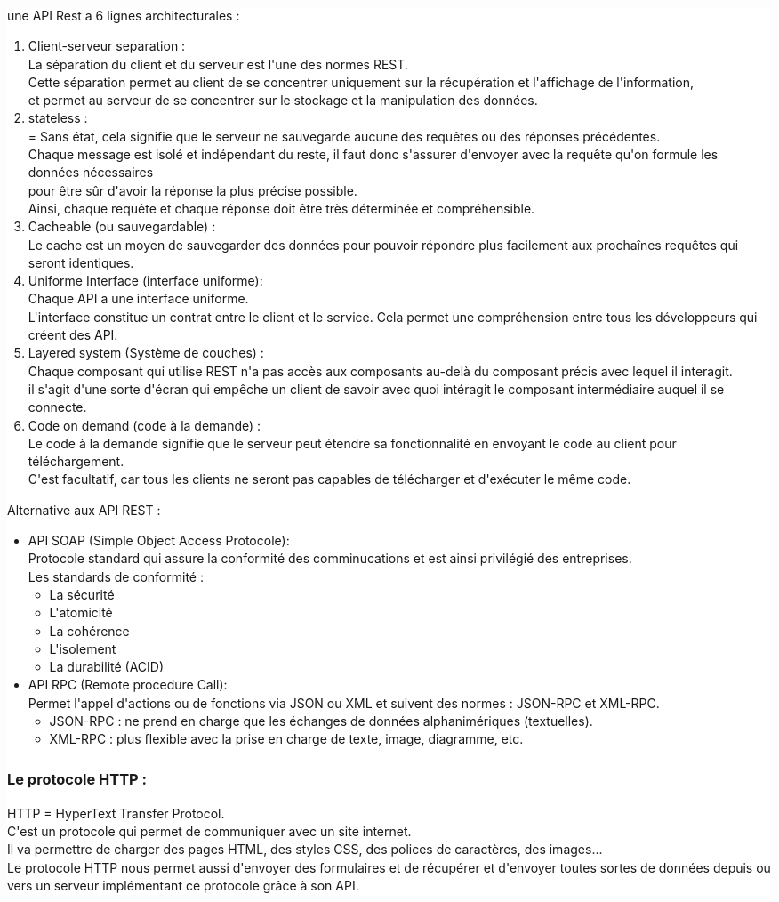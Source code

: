 une API Rest a 6 lignes architecturales :<br>
1. Client-serveur separation :<br>
La séparation du client et du serveur est l'une des normes REST.<br>
Cette séparation permet au client de se concentrer uniquement sur la récupération et l'affichage de l'information,<br>
et permet au serveur de se concentrer sur le stockage et la manipulation des données.<br>
2. stateless :<br>
= Sans état, cela signifie que le serveur ne sauvegarde aucune des requêtes ou des réponses précédentes.<br>
Chaque message est isolé et indépendant du reste, il faut donc s'assurer d'envoyer avec la requête qu'on formule les données nécessaires<br>
pour être sûr d'avoir la réponse la plus précise possible.<br>
Ainsi, chaque requête et chaque réponse doit être très déterminée et compréhensible.<br>
3. Cacheable (ou sauvegardable) :<br>
Le cache est un moyen de sauvegarder des données pour pouvoir répondre plus facilement aux prochaînes requêtes qui seront identiques.<br>
4. Uniforme Interface (interface uniforme): <br>
Chaque API a une interface uniforme.<br>
L'interface constitue un contrat entre le client et le service. Cela permet une compréhension entre tous les développeurs qui créent des API.<br>
5. Layered system (Système de couches) :<br>
Chaque composant qui utilise REST n'a pas accès aux composants au-delà du composant précis avec lequel il interagit.<br>
il s'agit d'une sorte d'écran qui empêche un client de savoir avec quoi intéragit le composant intermédiaire auquel il se connecte.<br>
6. Code on demand (code à la demande) :<br>
Le code à la demande signifie que le serveur peut étendre sa fonctionnalité en envoyant le code au client pour téléchargement.<br>
C'est facultatif, car tous les clients ne seront pas capables de télécharger et d'exécuter le même code.<br>

Alternative aux API REST : 
* API SOAP (Simple Object Access Protocole):<br> 
Protocole standard qui assure la conformité des comminucations et est ainsi privilégié des entreprises.<br>
Les standards de conformité :<br>
  - La sécurité
  - L'atomicité
  - La cohérence
  - L'isolement
  - La durabilité (ACID)
* API RPC (Remote procedure Call):<br>
Permet l'appel d'actions ou de fonctions via JSON ou XML et suivent des normes : JSON-RPC et XML-RPC.<br>
  - JSON-RPC : ne prend en charge que les échanges de données alphanimériques (textuelles).
  - XML-RPC : plus flexible avec la prise en charge de texte, image, diagramme, etc.

### Le protocole HTTP :

HTTP = HyperText Transfer Protocol.<br>
C'est un protocole qui permet de communiquer avec un site internet.<br>
Il va permettre de charger des pages HTML, des styles CSS, des polices de caractères, des images...<br>
Le protocole HTTP nous permet aussi d'envoyer des formulaires et de récupérer et d'envoyer toutes sortes de données depuis ou vers un serveur implémentant ce protocole grâce à son API.<br>
